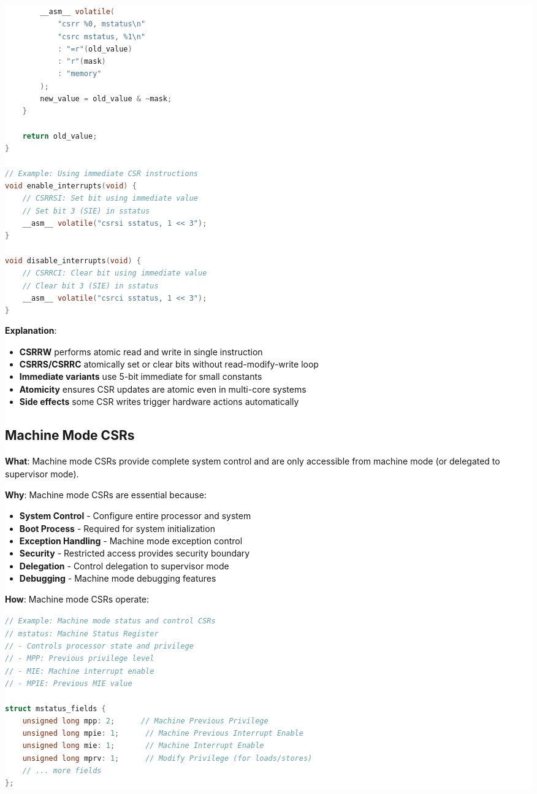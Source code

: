 ```c
        __asm__ volatile(
            "csrr %0, mstatus\n"
            "csrc mstatus, %1\n"
            : "=r"(old_value)
            : "r"(mask)
            : "memory"
        );
        new_value = old_value & ~mask;
    }

    return old_value;
}

// Example: Using immediate CSR instructions
void enable_interrupts(void) {
    // CSRRSI: Set bit using immediate value
    // Set bit 3 (SIE) in sstatus
    __asm__ volatile("csrsi sstatus, 1 << 3");
}

void disable_interrupts(void) {
    // CSRRCI: Clear bit using immediate value
    // Clear bit 3 (SIE) in sstatus
    __asm__ volatile("csrci sstatus, 1 << 3");
}
```

**Explanation**:

- **CSRRW** performs atomic read and write in single instruction
- **CSRRS/CSRRC** atomically set or clear bits without read-modify-write loop
- **Immediate variants** use 5-bit immediate for small constants
- **Atomicity** ensures CSR updates are atomic even in multi-core systems
- **Side effects** some CSR writes trigger hardware actions automatically

## Machine Mode CSRs

**What**: Machine mode CSRs provide complete system control and are only accessible from machine mode (or delegated to supervisor mode).

**Why**: Machine mode CSRs are essential because:

- **System Control** - Configure entire processor and system
- **Boot Process** - Required for system initialization
- **Exception Handling** - Machine mode exception control
- **Security** - Restricted access provides security boundary
- **Delegation** - Control delegation to supervisor mode
- **Debugging** - Machine mode debugging features

**How**: Machine mode CSRs operate:

```c
// Example: Machine mode status and control CSRs
// mstatus: Machine Status Register
// - Controls processor state and privilege
// - MPP: Previous privilege level
// - MIE: Machine interrupt enable
// - MPIE: Previous MIE value

struct mstatus_fields {
    unsigned long mpp: 2;      // Machine Previous Privilege
    unsigned long mpie: 1;      // Machine Previous Interrupt Enable
    unsigned long mie: 1;       // Machine Interrupt Enable
    unsigned long mprv: 1;      // Modify Privilege (for loads/stores)
    // ... more fields
};
```
